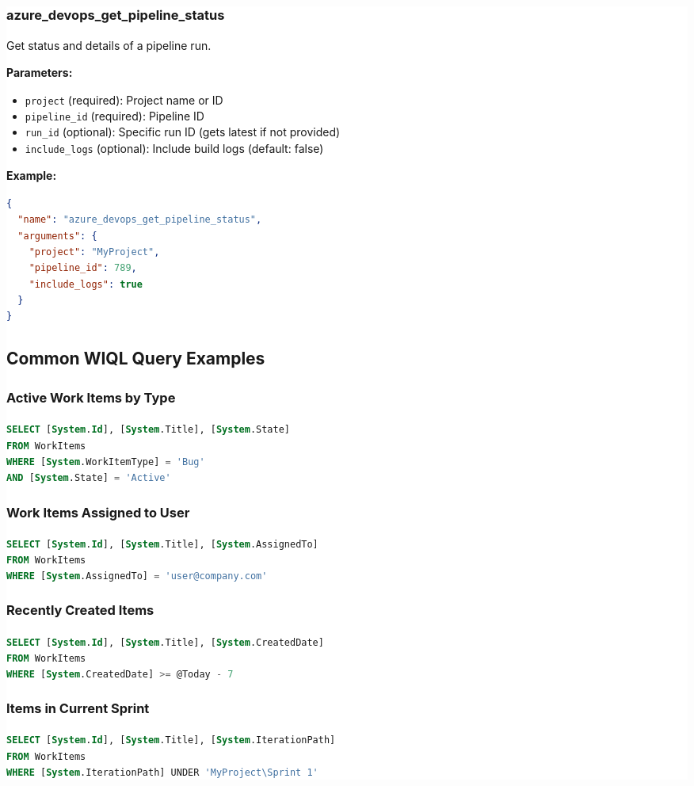 ### azure_devops_get_pipeline_status

Get status and details of a pipeline run.

**Parameters:**
- `project` (required): Project name or ID
- `pipeline_id` (required): Pipeline ID
- `run_id` (optional): Specific run ID (gets latest if not provided)
- `include_logs` (optional): Include build logs (default: false)

**Example:**
```json
{
  "name": "azure_devops_get_pipeline_status",
  "arguments": {
    "project": "MyProject",
    "pipeline_id": 789,
    "include_logs": true
  }
}
```

## Common WIQL Query Examples

### Active Work Items by Type
```sql
SELECT [System.Id], [System.Title], [System.State] 
FROM WorkItems 
WHERE [System.WorkItemType] = 'Bug' 
AND [System.State] = 'Active'
```

### Work Items Assigned to User
```sql
SELECT [System.Id], [System.Title], [System.AssignedTo] 
FROM WorkItems 
WHERE [System.AssignedTo] = 'user@company.com'
```

### Recently Created Items
```sql
SELECT [System.Id], [System.Title], [System.CreatedDate] 
FROM WorkItems 
WHERE [System.CreatedDate] >= @Today - 7
```

### Items in Current Sprint
```sql
SELECT [System.Id], [System.Title], [System.IterationPath] 
FROM WorkItems 
WHERE [System.IterationPath] UNDER 'MyProject\Sprint 1'
```
